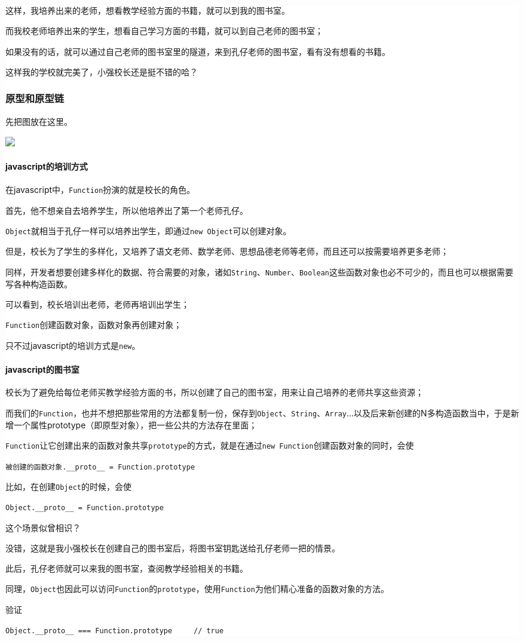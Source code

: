 这样，我培养出来的老师，想看教学经验方面的书籍，就可以到我的图书室。

而我校老师培养出来的学生，想看自己学习方面的书籍，就可以到自己老师的图书室；

如果没有的话，就可以通过自己老师的图书室里的隧道，来到孔仔老师的图书室，看有没有想看的书籍。

这样我的学校就完美了，小强校长还是挺不错的哈？

### 原型和原型链

先把图放在这里。

![](https://user-gold-cdn.xitu.io/2018/8/2/164f99b46553d0e8?imageView2/0/w/1280/h/960/format/webp/ignore-error/1)

#### javascript的培训方式

在javascript中，`Function`扮演的就是校长的角色。

首先，他不想亲自去培养学生，所以他培养出了第一个老师孔仔。

`Object`就相当于孔仔一样可以培养出学生，即通过`new Object`可以创建对象。

但是，校长为了学生的多样化，又培养了语文老师、数学老师、思想品德老师等老师，而且还可以按需要培养更多老师；

同样，开发者想要创建多样化的数据、符合需要的对象，诸如`String`、`Number`、`Boolean`这些函数对象也必不可少的，而且也可以根据需要写各种构造函数。

可以看到，校长培训出老师，老师再培训出学生；

`Function`创建函数对象，函数对象再创建对象；

只不过javascript的培训方式是`new`。

#### javascript的图书室

校长为了避免给每位老师买教学经验方面的书，所以创建了自己的图书室，用来让自己培养的老师共享这些资源；

而我们的`Function`，也并不想把那些常用的方法都复制一份，保存到`Object`、`String`、`Array`...以及后来新创建的N多构造函数当中，于是新增一个属性prototype（即原型对象），把一些公共的方法存在里面；

`Function`让它创建出来的函数对象共享`prototype`的方式，就是在通过`new Function`创建函数对象的同时，会使

```$xslt
被创建的函数对象.__proto__ = Function.prototype
```

比如，在创建`Object`的时候，会使
```$xslt
Object.__proto__ = Function.prototype
```

这个场景似曾相识？

没错，这就是我小强校长在创建自己的图书室后，将图书室钥匙送给孔仔老师一把的情景。

此后，孔仔老师就可以来我的图书室，查阅教学经验相关的书籍。

同理，`Object`也因此可以访问`Function`的`prototype`，使用`Function`为他们精心准备的函数对象的方法。

验证

```$xslt
Object.__proto__ === Function.prototype     // true
```
